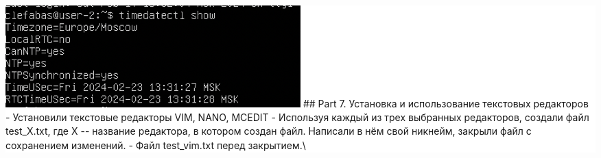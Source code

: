   <img src="../misc/images_r1/6.1.png" width="50%" height="50%">
## Part 7. Установка и использование текстовых редакторов
- Установили текстовые редакторы VIM, NANO, MCEDIT
- Используя каждый из трех выбранных редакторов, создали файл test_X.txt, где X -- название редактора, в котором создан файл. Написали в нём свой никнейм, закрыли файл с сохранением изменений.
  - Файл test_vim.txt перед закрытием.\